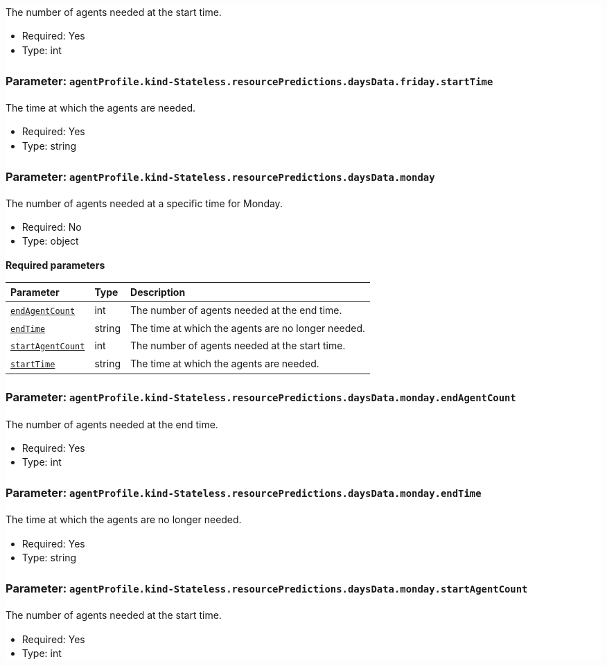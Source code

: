 The number of agents needed at the start time.

- Required: Yes
- Type: int

### Parameter: `agentProfile.kind-Stateless.resourcePredictions.daysData.friday.startTime`

The time at which the agents are needed.

- Required: Yes
- Type: string

### Parameter: `agentProfile.kind-Stateless.resourcePredictions.daysData.monday`

The number of agents needed at a specific time for Monday.

- Required: No
- Type: object

**Required parameters**

| Parameter | Type | Description |
| :-- | :-- | :-- |
| [`endAgentCount`](#parameter-agentprofilekind-statelessresourcepredictionsdaysdatamondayendagentcount) | int | The number of agents needed at the end time. |
| [`endTime`](#parameter-agentprofilekind-statelessresourcepredictionsdaysdatamondayendtime) | string | The time at which the agents are no longer needed. |
| [`startAgentCount`](#parameter-agentprofilekind-statelessresourcepredictionsdaysdatamondaystartagentcount) | int | The number of agents needed at the start time. |
| [`startTime`](#parameter-agentprofilekind-statelessresourcepredictionsdaysdatamondaystarttime) | string | The time at which the agents are needed. |

### Parameter: `agentProfile.kind-Stateless.resourcePredictions.daysData.monday.endAgentCount`

The number of agents needed at the end time.

- Required: Yes
- Type: int

### Parameter: `agentProfile.kind-Stateless.resourcePredictions.daysData.monday.endTime`

The time at which the agents are no longer needed.

- Required: Yes
- Type: string

### Parameter: `agentProfile.kind-Stateless.resourcePredictions.daysData.monday.startAgentCount`

The number of agents needed at the start time.

- Required: Yes
- Type: int

